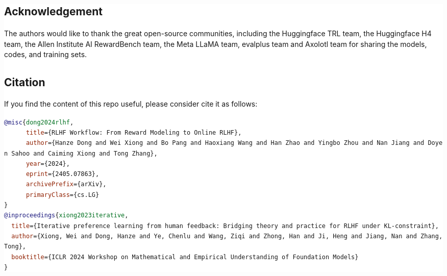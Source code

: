 ## Acknowledgement

The authors would like to thank the great open-source communities, including the Huggingface TRL team, the Huggingface H4 team, the Allen Institute AI RewardBench team, the Meta LLaMA team, evalplus team and Axolotl team for sharing the models, codes, and training sets. 

## Citation

If you find the content of this repo useful, please consider cite it as follows:

```bibtex
@misc{dong2024rlhf,
      title={RLHF Workflow: From Reward Modeling to Online RLHF}, 
      author={Hanze Dong and Wei Xiong and Bo Pang and Haoxiang Wang and Han Zhao and Yingbo Zhou and Nan Jiang and Doyen Sahoo and Caiming Xiong and Tong Zhang},
      year={2024},
      eprint={2405.07863},
      archivePrefix={arXiv},
      primaryClass={cs.LG}
}
@inproceedings{xiong2023iterative,
  title={Iterative preference learning from human feedback: Bridging theory and practice for RLHF under KL-constraint},
  author={Xiong, Wei and Dong, Hanze and Ye, Chenlu and Wang, Ziqi and Zhong, Han and Ji, Heng and Jiang, Nan and Zhang, Tong},
  booktitle={ICLR 2024 Workshop on Mathematical and Empirical Understanding of Foundation Models}
}
```
